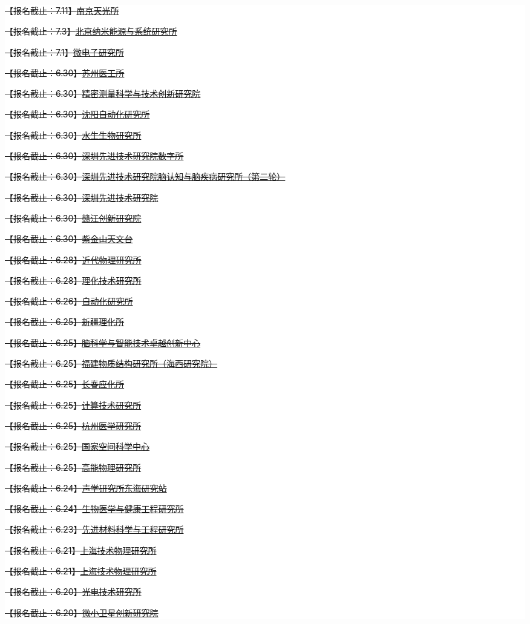 ~~【报名截止：7.11】[南京天光所](http://www.niaot.ac.cn/xwzx/tzgg/202406/t20240622_7194674.html)~~

~~【报名截止：7.3】[北京纳米能源与系统研究所](http://www.binn.cas.cn/tzgg/tzgg/202405/t20240515_6967349.html)~~

~~【报名截止：7.1】[微电子研究所](http://www.ime.cas.cn/kjrh/tzggkjrh/202405/t20240522_7168020.html)~~

~~【报名截止：6.30】[苏州医工所](https://sibet.cas.cn/yjsjy2020/zsxx_169599/202405/t20240530_7176473.html)~~

~~【报名截止：6.30】[精密测量科学与技术创新研究院](http://www.apm.cas.cn/yjsjy/kjrh/dxsxly/202405/t20240508_7154563.html)~~

~~【报名截止：6.30】[沈阳自动化研究所](http://www.sia.cas.cn/zpjy/yjsjy/zs/zsgg/202405/t20240531_7176928.html)~~

~~【报名截止：6.30】[水生生物研究所](http://edu.ihb.cas.cn/zs/tz/202406/t20240611_789091.html)~~

~~【报名截止：6.30】[深圳先进技术研究院数字所](https://szs.siat.ac.cn/#/detail?item=%5Bobject%20Object%5D&list=false&contentId=1509)~~

~~【报名截止：6.30】[深圳先进技术研究院脑认知与脑疾病研究所（第二轮）](http://bcbdi.siat.ac.cn/index.php/news/showNews/nid/663.shtml)~~

~~【报名截止：6.30】[深圳先进技术研究院](https://www.siat.ac.cn/yjsjy2016/zsjs2016/202405/t20240527_7173055.html)~~

~~【报名截止：6.30】[赣江创新研究院](https://mp.weixin.qq.com/s/f3EUhR9JkRhhAY5uJhpZvA)~~

~~【报名截止：6.30】[紫金山天文台](http://www.pmo.cas.cn/gs/zs/xly/202405/t20240527_7173440.html)~~

~~【报名截止：6.28】[近代物理研究所](https://imp.cas.cn/edu/zsyds/zsdt/xlytz/202405/t20240522_7167873.html)~~

~~【报名截止：6.28】[理化技术研究所](https://ipc.cas.cn/yjsjy2019/zsxx/202405/t20240516_7162849.html)~~

~~【报名截止：6.26】[自动化研究所](https://mp.weixin.qq.com/s/Lt07HtUOz8EOHCXzvJ-LCQ)~~

~~【报名截止：6.25】[新疆理化所](http://www.xjipc.cas.cn/yjs/zs/xly/202405/t20240524_7169524.html)~~

~~【报名截止：6.25】[脑科学与智能技术卓越创新中心](https://mp.weixin.qq.com/s/CamcfCmc3jmwMaiS5WVYqA)~~

~~【报名截止：6.25】[福建物质结构研究所（海西研究院）](https://fjirsm.cas.cn/yjsjy/zsxx/202405/t20240531_7177160.html)~~

~~【报名截止：6.25】[长春应化所](http://yjsb.ciac.cas.cn/zsxx/zxxx/202405/t20240516_782334.html)~~

~~【报名截止：6.25】[计算技术研究所](http://www.ict.ac.cn/yjsjy/zsxx/sszs/202406/t20240618_7191570.html)~~

~~【报名截止：6.25】[杭州医学研究所](https://www.ucas.ac.cn/tz/b0fa805e002b400d9df4d120ceb21335.htm)~~

~~【报名截止：6.25】[国家空间科学中心](http://www.nssc.cas.cn/yjsb/zsxx/zsdt/202406/t20240615_7189317.html)~~

~~【报名截止：6.25】[高能物理研究所](http://www.ihep.cas.cn/edu/bks/xly/202405/t20240513_7159182.html)~~

~~【报名截止：6.24】[声学研究所东海研究站](https://mp.weixin.qq.com/s/RGtbxai-mKKeOwtVJLiUTg)~~

~~【报名截止：6.24】[生物医学与健康工程研究所](https://www.siat.ac.cn/yjjg/ygs2016/zszl2020/202405/t20240528_7174014.html)~~

~~【报名截止：6.23】[先进材料科学与工程研究所](https://www.siat.ac.cn/yjjg/xjclkxygcyjs2019/zhaoshengxinxi2020/202405/t20240522_7167993.html)~~

~~【报名截止：6.21】[上海技术物理研究所](https://sitp.cas.cn/yjs/zsxx/ssszs/202405/t20240513_7159190.html)~~

~~【报名截止：6.21】[上海技术物理研究所](https://sitp.cas.cn/yjs/zsxx/ssszs/202405/t20240513_7159190.html)~~

~~【报名截止：6.20】[光电技术研究所](https://yjsb.ioe.ac.cn/zhaosheng/show.asp?id=1931)~~

~~【报名截止：6.20】[微小卫星创新研究院](https://www.ucas.ac.cn/tz/8b62b04cdce041e8bfae127e0699bce3.htm)~~
